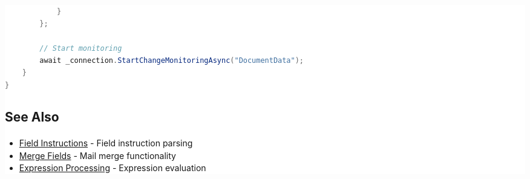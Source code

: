 ```csharp
            }
        };

        // Start monitoring
        await _connection.StartChangeMonitoringAsync("DocumentData");
    }
}
```

## See Also

- [Field Instructions](../FieldInstruction/FieldInstruction.md) - Field instruction parsing
- [Merge Fields](../MergeField/MergeField.md) - Mail merge functionality
- [Expression Processing](../Expression/Expression.md) - Expression evaluation
